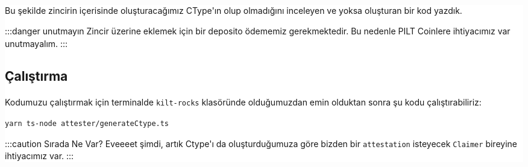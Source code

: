 Bu şekilde zincirin içerisinde oluşturacağımız CType'ın olup olmadığını inceleyen ve yoksa oluşturan bir kod yazdık.

:::danger unutmayın
Zincir üzerine eklemek için bir deposito ödememiz gerekmektedir. Bu nedenle PILT Coinlere ihtiyacımız var unutmayalım.
:::


## Çalıştırma

Kodumuzu çalıştırmak için terminalde `kilt-rocks` klasöründe olduğumuzdan emin olduktan sonra  şu kodu çalıştırabiliriz:

```terminal
yarn ts-node attester/generateCtype.ts
```

:::caution Sırada Ne Var?
Eveeeet şimdi, artık Ctype'ı da oluşturduğumuza göre bizden bir `attestation` isteyecek `Claimer` bireyine ihtiyacımız var.
:::
